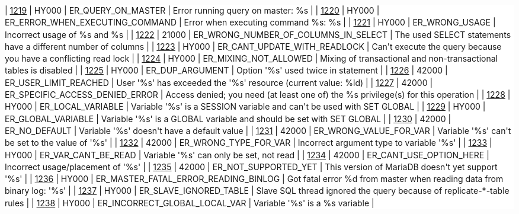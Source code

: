 | [1219](mariadb-error-codes-1200-to-1299/e1219.md) | HY000    | ER\_QUERY\_ON\_MASTER                      | Error running query on master: %s                                                                                                                                                        |
| [1220](mariadb-error-codes-1200-to-1299/e1220.md) | HY000    | ER\_ERROR\_WHEN\_EXECUTING\_COMMAND        | Error when executing command %s: %s                                                                                                                                                      |
| [1221](mariadb-error-codes-1200-to-1299/e1221.md) | HY000    | ER\_WRONG\_USAGE                           | Incorrect usage of %s and %s                                                                                                                                                             |
| [1222](mariadb-error-codes-1200-to-1299/e1222.md) | 21000    | ER\_WRONG\_NUMBER\_OF\_COLUMNS\_IN\_SELECT | The used SELECT statements have a different number of columns                                                                                                                            |
| [1223](mariadb-error-codes-1200-to-1299/e1223.md) | HY000    | ER\_CANT\_UPDATE\_WITH\_READLOCK           | Can't execute the query because you have a conflicting read lock                                                                                                                         |
| [1224](mariadb-error-codes-1200-to-1299/e1224.md) | HY000    | ER\_MIXING\_NOT\_ALLOWED                   | Mixing of transactional and non-transactional tables is disabled                                                                                                                         |
| [1225](mariadb-error-codes-1200-to-1299/e1225.md) | HY000    | ER\_DUP\_ARGUMENT                          | Option '%s' used twice in statement                                                                                                                                                      |
| [1226](mariadb-error-codes-1200-to-1299/e1226.md) | 42000    | ER\_USER\_LIMIT\_REACHED                   | User '%s' has exceeded the '%s' resource (current value: %ld)                                                                                                                            |
| [1227](mariadb-error-codes-1200-to-1299/e1227.md) | 42000    | ER\_SPECIFIC\_ACCESS\_DENIED\_ERROR        | Access denied; you need (at least one of) the %s privilege(s) for this operation                                                                                                         |
| [1228](mariadb-error-codes-1200-to-1299/e1228.md) | HY000    | ER\_LOCAL\_VARIABLE                        | Variable '%s' is a SESSION variable and can't be used with SET GLOBAL                                                                                                                    |
| [1229](mariadb-error-codes-1200-to-1299/e1229.md) | HY000    | ER\_GLOBAL\_VARIABLE                       | Variable '%s' is a GLOBAL variable and should be set with SET GLOBAL                                                                                                                     |
| [1230](mariadb-error-codes-1200-to-1299/e1230.md) | 42000    | ER\_NO\_DEFAULT                            | Variable '%s' doesn't have a default value                                                                                                                                               |
| [1231](mariadb-error-codes-1200-to-1299/e1231.md) | 42000    | ER\_WRONG\_VALUE\_FOR\_VAR                 | Variable '%s' can't be set to the value of '%s'                                                                                                                                          |
| [1232](mariadb-error-codes-1200-to-1299/e1232.md) | 42000    | ER\_WRONG\_TYPE\_FOR\_VAR                  | Incorrect argument type to variable '%s'                                                                                                                                                 |
| [1233](mariadb-error-codes-1200-to-1299/e1233.md) | HY000    | ER\_VAR\_CANT\_BE\_READ                    | Variable '%s' can only be set, not read                                                                                                                                                  |
| [1234](mariadb-error-codes-1200-to-1299/e1234.md) | 42000    | ER\_CANT\_USE\_OPTION\_HERE                | Incorrect usage/placement of '%s'                                                                                                                                                        |
| [1235](mariadb-error-codes-1200-to-1299/e1235.md) | 42000    | ER\_NOT\_SUPPORTED\_YET                    | This version of MariaDB doesn't yet support '%s'                                                                                                                                         |
| [1236](mariadb-error-codes-1200-to-1299/e1236.md) | HY000    | ER\_MASTER\_FATAL\_ERROR\_READING\_BINLOG  | Got fatal error %d from master when reading data from binary log: '%s'                                                                                                                   |
| [1237](mariadb-error-codes-1200-to-1299/e1237.md) | HY000    | ER\_SLAVE\_IGNORED\_TABLE                  | Slave SQL thread ignored the query because of replicate-\*-table rules                                                                                                                   |
| [1238](mariadb-error-codes-1200-to-1299/e1238.md) | HY000    | ER\_INCORRECT\_GLOBAL\_LOCAL\_VAR          | Variable '%s' is a %s variable                                                                                                                                                           |